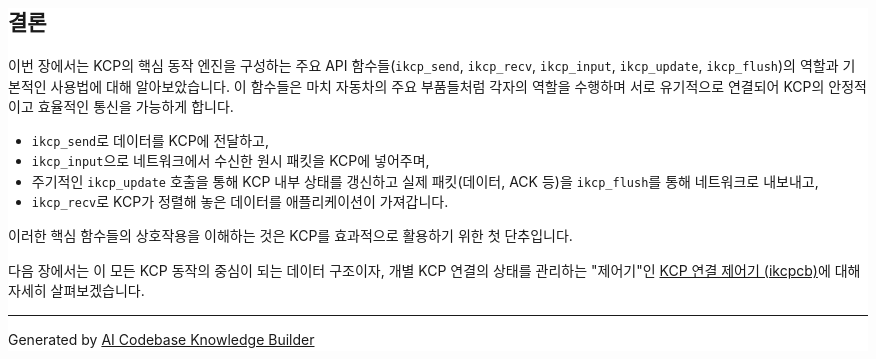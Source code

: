 ## 결론

이번 장에서는 KCP의 핵심 동작 엔진을 구성하는 주요 API 함수들(`ikcp_send`, `ikcp_recv`, `ikcp_input`, `ikcp_update`, `ikcp_flush`)의 역할과 기본적인 사용법에 대해 알아보았습니다. 이 함수들은 마치 자동차의 주요 부품들처럼 각자의 역할을 수행하며 서로 유기적으로 연결되어 KCP의 안정적이고 효율적인 통신을 가능하게 합니다.

*   `ikcp_send`로 데이터를 KCP에 전달하고,
*   `ikcp_input`으로 네트워크에서 수신한 원시 패킷을 KCP에 넣어주며,
*   주기적인 `ikcp_update` 호출을 통해 KCP 내부 상태를 갱신하고 실제 패킷(데이터, ACK 등)을 `ikcp_flush`를 통해 네트워크로 내보내고,
*   `ikcp_recv`로 KCP가 정렬해 놓은 데이터를 애플리케이션이 가져갑니다.

이러한 핵심 함수들의 상호작용을 이해하는 것은 KCP를 효과적으로 활용하기 위한 첫 단추입니다.

다음 장에서는 이 모든 KCP 동작의 중심이 되는 데이터 구조이자, 개별 KCP 연결의 상태를 관리하는 "제어기"인 [KCP 연결 제어기 (ikcpcb)](02_kcp_연결_제어기__ikcpcb__.md)에 대해 자세히 살펴보겠습니다.

---

Generated by [AI Codebase Knowledge Builder](https://github.com/The-Pocket/Tutorial-Codebase-Knowledge)